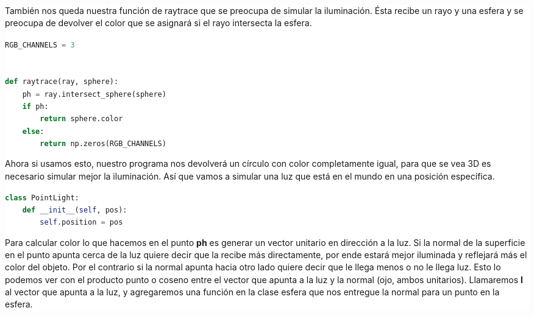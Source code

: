 También nos queda nuestra función de raytrace que se preocupa de simular la
iluminación. Ésta recibe un rayo y una esfera y se preocupa de devolver el
color que se asignará si el rayo intersecta la esfera.

```python
RGB_CHANNELS = 3


def raytrace(ray, sphere):
    ph = ray.intersect_sphere(sphere)
    if ph:
        return sphere.color
    else:
        return np.zeros(RGB_CHANNELS)
```

Ahora si usamos esto, nuestro programa nos devolverá un círculo con color 
completamente igual, para que se vea 3D es necesario simular mejor la 
iluminación. Así que vamos a simular una luz que está en el mundo en una 
posición específica.

```python
class PointLight:
    def __init__(self, pos):
        self.position = pos
```

Para calcular color lo que hacemos en el punto **ph** es generar un 
vector unitario en dirección a la luz. Si la normal de la superficie en el 
punto apunta cerca de la luz quiere decir que la recibe más directamente, 
por ende estará mejor iluminada y reflejará más el color del objeto. Por el 
contrario si la normal apunta hacia otro lado quiere decir que le llega 
menos o no le llega luz. Esto lo podemos ver con el producto punto o coseno 
entre el vector que apunta a la luz y la normal (ojo, ambos unitarios). 
Llamaremos **l** al vector que apunta a la luz, y agregaremos una función en 
la clase esfera que nos entregue la normal para un punto en la esfera.
